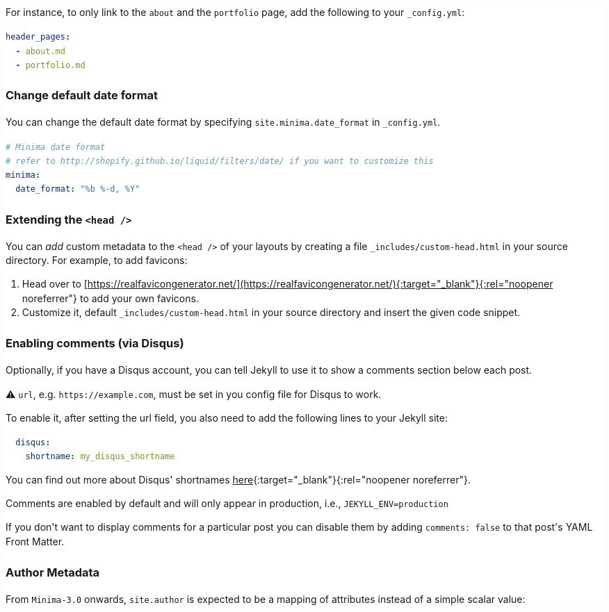 For instance, to only link to the `about` and the `portfolio` page, add the following to your `_config.yml`:

```yaml
header_pages:
  - about.md
  - portfolio.md
```

### Change default date format

You can change the default date format by specifying `site.minima.date_format`
in `_config.yml`.

```yaml
# Minima date format
# refer to http://shopify.github.io/liquid/filters/date/ if you want to customize this
minima:
  date_format: "%b %-d, %Y"
```

### Extending the `<head />`

You can *add* custom metadata to the `<head />` of your layouts by creating a file `_includes/custom-head.html` in your source directory. For example, to add favicons:

1. Head over to [https://realfavicongenerator.net/](https://realfavicongenerator.net/){:target="_blank"}{:rel="noopener noreferrer"} to add your own favicons.
2. Customize it, default `_includes/custom-head.html` in your source directory and insert the given code snippet.

### Enabling comments (via Disqus)

Optionally, if you have a Disqus account, you can tell Jekyll to use it to show a comments section below each post.

:warning: `url`, e.g. `https://example.com`, must be set in you config file for Disqus to work.

To enable it, after setting the url field, you also need to add the following lines to your Jekyll site:

```yaml
  disqus:
    shortname: my_disqus_shortname
```

You can find out more about Disqus' shortnames [here](https://help.disqus.com/installation/whats-a-shortname){:target="_blank"}{:rel="noopener noreferrer"}.

Comments are enabled by default and will only appear in production, i.e., `JEKYLL_ENV=production`

If you don't want to display comments for a particular post you can disable them by adding `comments: false` to that post's YAML Front Matter.

### Author Metadata

From `Minima-3.0` onwards, `site.author` is expected to be a mapping of attributes instead of a simple scalar value:

